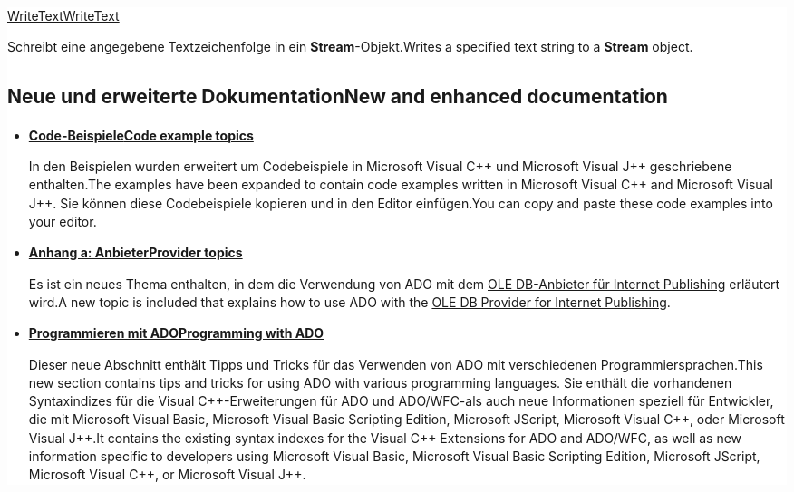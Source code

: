 <tr class="even">
<td><p><span data-ttu-id="cd54d-182"><a href="writetext-method-ado.md">WriteText</a></span><span class="sxs-lookup"><span data-stu-id="cd54d-182"><a href="writetext-method-ado.md">WriteText</a></span></span></p></td>
<td><p><span data-ttu-id="cd54d-183">Schreibt eine angegebene Textzeichenfolge in ein <strong>Stream</strong>-Objekt.</span><span class="sxs-lookup"><span data-stu-id="cd54d-183">Writes a specified text string to a <strong>Stream</strong> object.</span></span></p></td>
</tr>
</tbody>
</table>


## <a name="new-and-enhanced-documentation"></a><span data-ttu-id="cd54d-184">Neue und erweiterte Dokumentation</span><span class="sxs-lookup"><span data-stu-id="cd54d-184">New and enhanced documentation</span></span>

- <span data-ttu-id="cd54d-185">**[Code-Beispiele](ado-code-examples.md)**</span><span class="sxs-lookup"><span data-stu-id="cd54d-185">**[Code example topics](ado-code-examples.md)**</span></span>

  <span data-ttu-id="cd54d-186">In den Beispielen wurden erweitert um Codebeispiele in Microsoft Visual C++ und Microsoft Visual J++ geschriebene enthalten.</span><span class="sxs-lookup"><span data-stu-id="cd54d-186">The examples have been expanded to contain code examples written in Microsoft Visual C++ and Microsoft Visual J++.</span></span> <span data-ttu-id="cd54d-187">Sie können diese Codebeispiele kopieren und in den Editor einfügen.</span><span class="sxs-lookup"><span data-stu-id="cd54d-187">You can copy and paste these code examples into your editor.</span></span>

- <span data-ttu-id="cd54d-188">**[Anhang a: Anbieter](appendix-a-providers.md)**</span><span class="sxs-lookup"><span data-stu-id="cd54d-188">**[Provider topics](appendix-a-providers.md)**</span></span>

  <span data-ttu-id="cd54d-189">Es ist ein neues Thema enthalten, in dem die Verwendung von ADO mit dem [OLE DB-Anbieter für Internet Publishing](microsoft-ole-db-provider-for-internet-publishing.md) erläutert wird.</span><span class="sxs-lookup"><span data-stu-id="cd54d-189">A new topic is included that explains how to use ADO with the [OLE DB Provider for Internet Publishing](microsoft-ole-db-provider-for-internet-publishing.md).</span></span>

- <span data-ttu-id="cd54d-190">**[Programmieren mit ADO](appendix-c-programming-with-ado.md)**</span><span class="sxs-lookup"><span data-stu-id="cd54d-190">**[Programming with ADO](appendix-c-programming-with-ado.md)**</span></span>

  <span data-ttu-id="cd54d-191">Dieser neue Abschnitt enthält Tipps und Tricks für das Verwenden von ADO mit verschiedenen Programmiersprachen.</span><span class="sxs-lookup"><span data-stu-id="cd54d-191">This new section contains tips and tricks for using ADO with various programming languages.</span></span> <span data-ttu-id="cd54d-192">Sie enthält die vorhandenen Syntaxindizes für die Visual C++-Erweiterungen für ADO und ADO/WFC-als auch neue Informationen speziell für Entwickler, die mit Microsoft Visual Basic, Microsoft Visual Basic Scripting Edition, Microsoft JScript, Microsoft Visual C++, oder Microsoft Visual J++.</span><span class="sxs-lookup"><span data-stu-id="cd54d-192">It contains the existing syntax indexes for the Visual C++ Extensions for ADO and ADO/WFC, as well as new information specific to developers using Microsoft Visual Basic, Microsoft Visual Basic Scripting Edition, Microsoft JScript, Microsoft Visual C++, or Microsoft Visual J++.</span></span>

